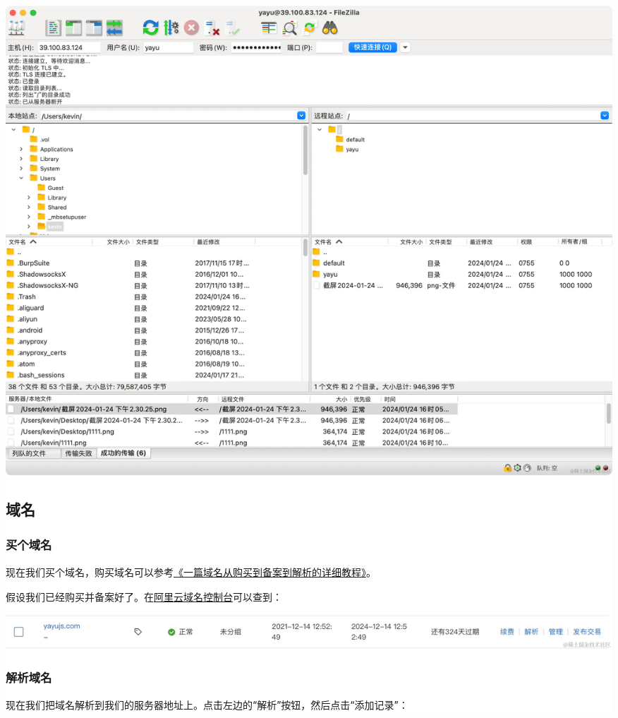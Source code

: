 ![image.png](./images/20ab54a3f86e5f2256e6fb9c18abbce8.webp )

## 域名

### 买个域名

现在我们买个域名，购买域名可以参考[《一篇域名从购买到备案到解析的详细教程》](https://juejin.cn/post/7052257775270756366)。

假设我们已经购买并备案好了。在[阿里云域名控制台](https://dc.console.aliyun.com/next/index#/domain-list/all)可以查到：

![image.png](./images/17fbf7108c2ef345fa849b83ffb41853.webp )

### 解析域名

现在我们把域名解析到我们的服务器地址上。点击左边的“解析”按钮，然后点击“添加记录”：
